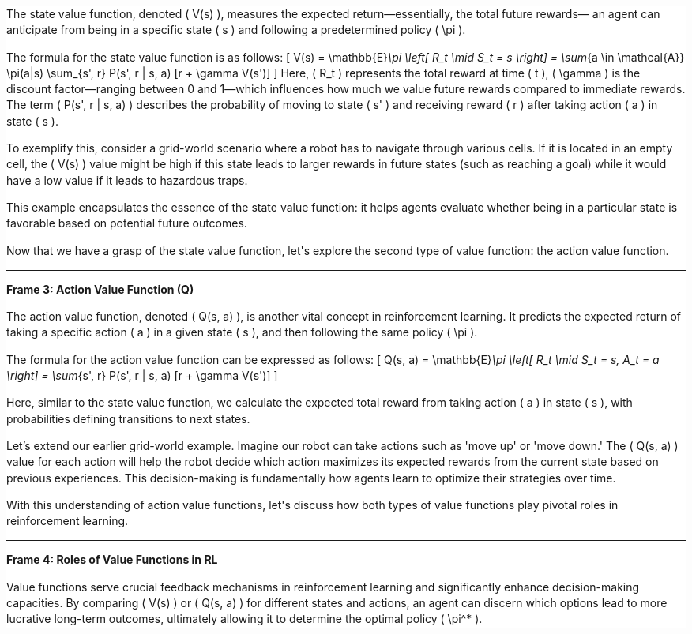 The state value function, denoted \( V(s) \), measures the expected return—essentially, the total future rewards— an agent can anticipate from being in a specific state \( s \) and following a predetermined policy \( \pi \).

The formula for the state value function is as follows:
\[
V(s) = \mathbb{E}_\pi \left[ R_t \mid S_t = s \right] = \sum_{a \in \mathcal{A}} \pi(a|s) \sum_{s', r} P(s', r | s, a) [r + \gamma V(s')]
\]
Here, \( R_t \) represents the total reward at time \( t \), \( \gamma \) is the discount factor—ranging between 0 and 1—which influences how much we value future rewards compared to immediate rewards. The term \( P(s', r | s, a) \) describes the probability of moving to state \( s' \) and receiving reward \( r \) after taking action \( a \) in state \( s \). 

To exemplify this, consider a grid-world scenario where a robot has to navigate through various cells. If it is located in an empty cell, the \( V(s) \) value might be high if this state leads to larger rewards in future states (such as reaching a goal) while it would have a low value if it leads to hazardous traps. 

This example encapsulates the essence of the state value function: it helps agents evaluate whether being in a particular state is favorable based on potential future outcomes.

Now that we have a grasp of the state value function, let's explore the second type of value function: the action value function.

---

**Frame 3: Action Value Function (Q)**

The action value function, denoted \( Q(s, a) \), is another vital concept in reinforcement learning. It predicts the expected return of taking a specific action \( a \) in a given state \( s \), and then following the same policy \( \pi \). 

The formula for the action value function can be expressed as follows:
\[
Q(s, a) = \mathbb{E}_\pi \left[ R_t \mid S_t = s, A_t = a \right] = \sum_{s', r} P(s', r | s, a) [r + \gamma V(s')]
\]

Here, similar to the state value function, we calculate the expected total reward from taking action \( a \) in state \( s \), with probabilities defining transitions to next states.

Let’s extend our earlier grid-world example. Imagine our robot can take actions such as 'move up' or 'move down.' The \( Q(s, a) \) value for each action will help the robot decide which action maximizes its expected rewards from the current state based on previous experiences. This decision-making is fundamentally how agents learn to optimize their strategies over time.

With this understanding of action value functions, let's discuss how both types of value functions play pivotal roles in reinforcement learning.

---

**Frame 4: Roles of Value Functions in RL**

Value functions serve crucial feedback mechanisms in reinforcement learning and significantly enhance decision-making capacities. By comparing \( V(s) \) or \( Q(s, a) \) for different states and actions, an agent can discern which options lead to more lucrative long-term outcomes, ultimately allowing it to determine the optimal policy \( \pi^* \).
